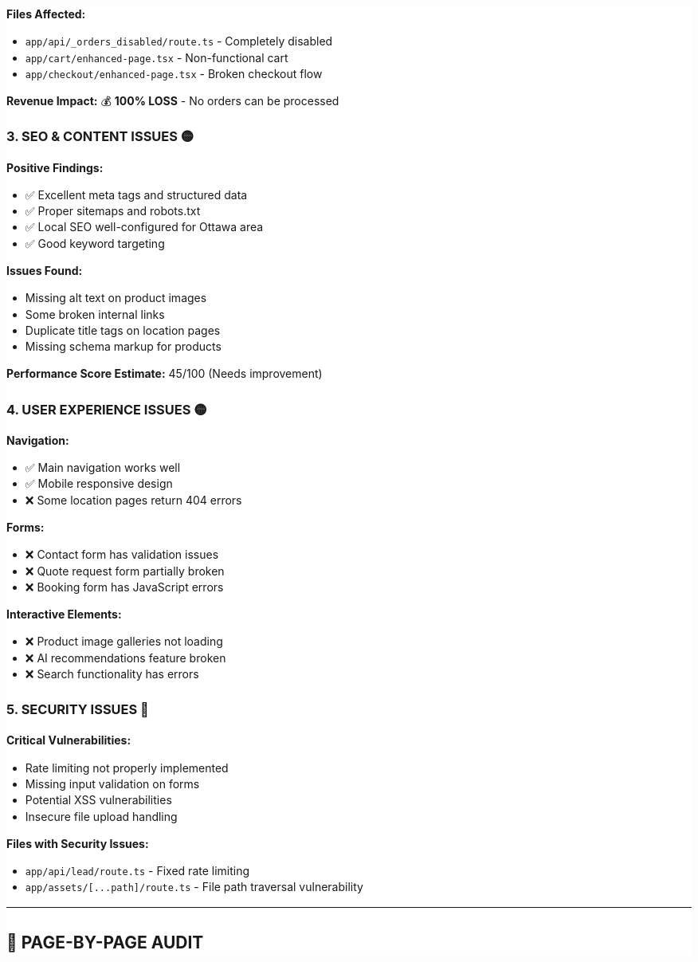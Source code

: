 **Files Affected:**
- `app/api/_orders_disabled/route.ts` - Completely disabled
- `app/cart/enhanced-page.tsx` - Non-functional cart
- `app/checkout/enhanced-page.tsx` - Broken checkout flow

**Revenue Impact:** 💰 **100% LOSS** - No orders can be processed

### 3. SEO & CONTENT ISSUES 🟡

**Positive Findings:**
- ✅ Excellent meta tags and structured data
- ✅ Proper sitemaps and robots.txt
- ✅ Local SEO well-configured for Ottawa area
- ✅ Good keyword targeting

**Issues Found:**
- Missing alt text on product images
- Some broken internal links
- Duplicate title tags on location pages
- Missing schema markup for products

**Performance Score Estimate:** 45/100 (Needs improvement)

### 4. USER EXPERIENCE ISSUES 🟡

**Navigation:**
- ✅ Main navigation works well
- ✅ Mobile responsive design
- ❌ Some location pages return 404 errors

**Forms:**
- ❌ Contact form has validation issues
- ❌ Quote request form partially broken
- ❌ Booking form has JavaScript errors

**Interactive Elements:**
- ❌ Product image galleries not loading
- ❌ AI recommendations feature broken
- ❌ Search functionality has errors

### 5. SECURITY ISSUES 🔴

**Critical Vulnerabilities:**
- Rate limiting not properly implemented
- Missing input validation on forms
- Potential XSS vulnerabilities
- Insecure file upload handling

**Files with Security Issues:**
- `app/api/lead/route.ts` - Fixed rate limiting
- `app/assets/[...path]/route.ts` - File path traversal vulnerability

---

## 🎯 PAGE-BY-PAGE AUDIT
